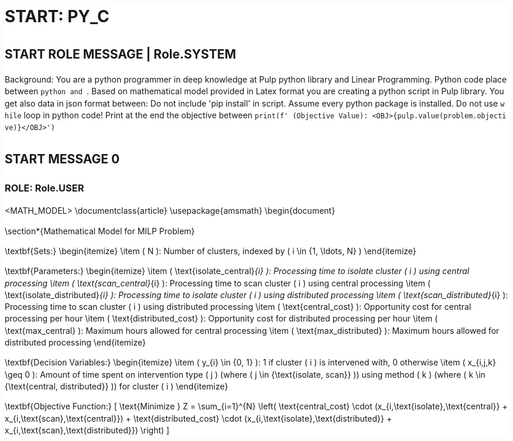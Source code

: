 # START: PY_C 
## START ROLE MESSAGE | Role.SYSTEM 
Background: You are a python programmer in deep knowledge at Pulp python library and Linear Programming. Python code place between ```python and ```. Based on mathematical model provided in Latex format you are creating a python script in Pulp library. You get also data in json format between: <DATA></DATA> Do not include 'pip install' in script. Assume every python package is installed. Do not use `while` loop in python code! Print at the end the objective between <OBJ></OBJ> `print(f' (Objective Value): <OBJ>{pulp.value(problem.objective)}</OBJ>')` 
## START MESSAGE 0 
### ROLE: Role.USER
<MATH_MODEL>
\documentclass{article}
\usepackage{amsmath}
\begin{document}

\section*{Mathematical Model for MILP Problem}

\textbf{Sets:}
\begin{itemize}
    \item \( N \): Number of clusters, indexed by \( i \in \{1, \ldots, N\} \)
\end{itemize}

\textbf{Parameters:}
\begin{itemize}
    \item \( \text{isolate\_central}_{i} \): Processing time to isolate cluster \( i \) using central processing
    \item \( \text{scan\_central}_{i} \): Processing time to scan cluster \( i \) using central processing
    \item \( \text{isolate\_distributed}_{i} \): Processing time to isolate cluster \( i \) using distributed processing
    \item \( \text{scan\_distributed}_{i} \): Processing time to scan cluster \( i \) using distributed processing
    \item \( \text{central\_cost} \): Opportunity cost for central processing per hour
    \item \( \text{distributed\_cost} \): Opportunity cost for distributed processing per hour
    \item \( \text{max\_central} \): Maximum hours allowed for central processing
    \item \( \text{max\_distributed} \): Maximum hours allowed for distributed processing
\end{itemize}

\textbf{Decision Variables:}
\begin{itemize}
    \item \( y_{i} \in \{0, 1\} \): 1 if cluster \( i \) is intervened with, 0 otherwise
    \item \( x_{i,j,k} \geq 0 \): Amount of time spent on intervention type \( j \) (where \( j \in \{\text{isolate, scan}\} \)) using method \( k \) (where \( k \in \{\text{central, distributed}\} \)) for cluster \( i \)
\end{itemize}

\textbf{Objective Function:}
\[
\text{Minimize } Z = \sum_{i=1}^{N} \left( \text{central\_cost} \cdot (x_{i,\text{isolate},\text{central}} + x_{i,\text{scan},\text{central}}) + \text{distributed\_cost} \cdot (x_{i,\text{isolate},\text{distributed}} + x_{i,\text{scan},\text{distributed}}) \right)
\]
